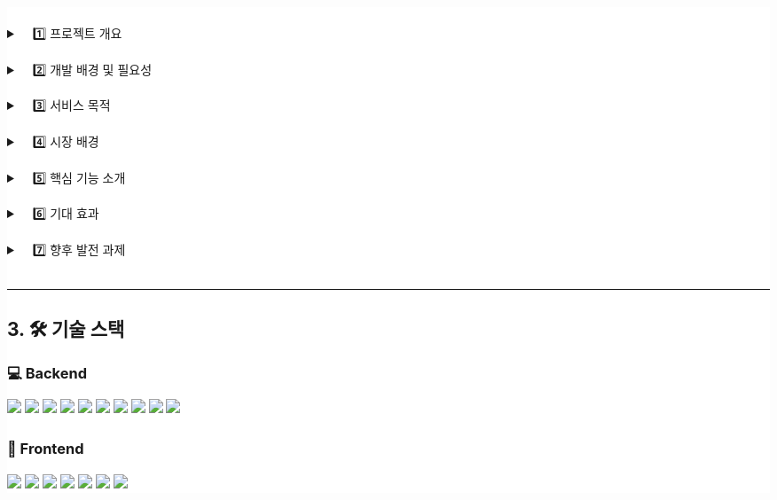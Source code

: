 <br>


<details><summary> &emsp;1️⃣ 프로젝트 개요</summary></details>

<br>

<details><summary> &emsp;2️⃣ 개발 배경 및 필요성</summary></details>

<br>

<details><summary> &emsp;3️⃣ 서비스 목적</summary></details>

<br>

<details><summary> &emsp;4️⃣ 시장 배경</summary></details>

<br>

<details><summary> &emsp;5️⃣ 핵심 기능 소개</summary></details>

<br>

<details><summary> &emsp;6️⃣ 기대 효과</summary></details>

<br>

<details><summary> &emsp;7️⃣ 향후 발전 과제</summary></details>

<br>

---

## 3. 🛠️ 기술 스택

### 💻 Backend  
<div>
  <img src="https://img.shields.io/badge/Java-007396?style=flat&logo=Java&logoColor=white" />
  <img src="https://img.shields.io/badge/Gradle-02303A?style=flat&logo=Gradle&logoColor=white" />
  <img src="https://img.shields.io/badge/SpringBoot-6DB33F?style=flat&logo=SpringBoot&logoColor=white" />
  <img src="https://img.shields.io/badge/Spring Security-6DB33F?style=flat&logo=springsecurity&logoColor=white" />
  <img src="https://img.shields.io/badge/JPA-6DB33F?style=flat&logo=Hibernate&logoColor=white" />
  <img src="https://img.shields.io/badge/JWT-000000?style=flat&logo=JSON%20web%20tokens&logoColor=white" />
  <img src="https://img.shields.io/badge/Junit5-25A162?style=flat&logo=JUnit5&logoColor=white" />
  <img src="https://img.shields.io/badge/Swagger-85EA2D?style=flat&logo=swagger&logoColor=black" />
  <img src="https://img.shields.io/badge/ChatGPT-10A37F?style=flat&logo=openai&logoColor=white" />  
  <img src="https://img.shields.io/badge/Kakao API-FFCD00?style=flat&logo=kakao&logoColor=black" />
</div>

### 🎨 Frontend
<div>
  <img src="https://img.shields.io/badge/HTML5-E34F26?style=flat&logo=html5&logoColor=white" />
  <img src="https://img.shields.io/badge/CSS3-1572B6?style=flat&logo=css3&logoColor=white" />
  <img src="https://img.shields.io/badge/JavaScript-F7DF1E?style=flat&logo=javascript&logoColor=black" />
  <img src="https://img.shields.io/badge/Vue.js-4FC08D?style=flat&logo=vue.js&logoColor=white" />
  <img src="https://img.shields.io/badge/Bootstrap-7952B3?style=flat&logo=bootstrap&logoColor=white" />
  <img src="https://img.shields.io/badge/Pinia-FFD300?style=flat&logo=pinia&logoColor=black" />
  <img src="https://img.shields.io/badge/chart.js-FF6384?style=flat&logo=chartdotjs&logoColor=white" />
</div>
